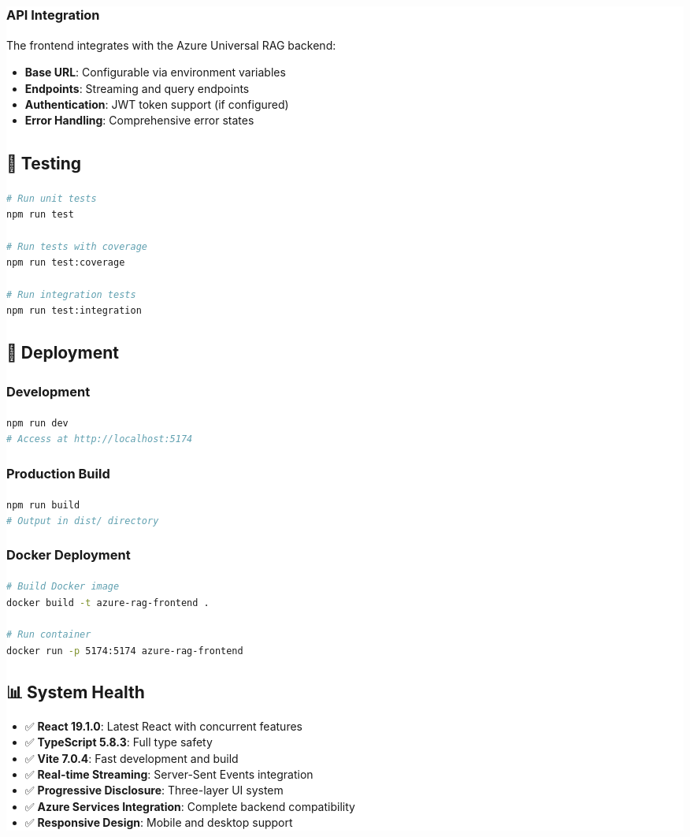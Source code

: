 ### API Integration

The frontend integrates with the Azure Universal RAG backend:

- **Base URL**: Configurable via environment variables
- **Endpoints**: Streaming and query endpoints
- **Authentication**: JWT token support (if configured)
- **Error Handling**: Comprehensive error states

## 🧪 Testing

```bash
# Run unit tests
npm run test

# Run tests with coverage
npm run test:coverage

# Run integration tests
npm run test:integration
```

## 🚀 Deployment

### Development
```bash
npm run dev
# Access at http://localhost:5174
```

### Production Build
```bash
npm run build
# Output in dist/ directory
```

### Docker Deployment
```bash
# Build Docker image
docker build -t azure-rag-frontend .

# Run container
docker run -p 5174:5174 azure-rag-frontend
```

## 📊 System Health

- ✅ **React 19.1.0**: Latest React with concurrent features
- ✅ **TypeScript 5.8.3**: Full type safety
- ✅ **Vite 7.0.4**: Fast development and build
- ✅ **Real-time Streaming**: Server-Sent Events integration
- ✅ **Progressive Disclosure**: Three-layer UI system
- ✅ **Azure Services Integration**: Complete backend compatibility
- ✅ **Responsive Design**: Mobile and desktop support
